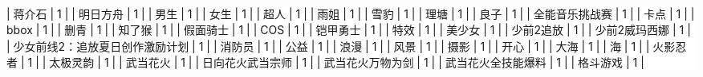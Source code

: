 | 蒋介石 | 1 |
| 明日方舟 | 1 |
| 男生 | 1 |
| 女生 | 1 |
| 超人 | 1 |
| 雨姐 | 1 |
| 雪豹 | 1 |
| 理塘 | 1 |
| 良子 | 1 |
| 全能音乐挑战赛 | 1 |
| 卡点 | 1 |
| bbox | 1 |
| 删青 | 1 |
| 知了猴 | 1 |
| 假面骑士 | 1 |
| COS | 1 |
| 铠甲勇士 | 1 |
| 特效 | 1 |
| 美少女 | 1 |
| 少前2追放 | 1 |
| 少前2威玛西娜 | 1 |
| 少女前线2：追放夏日创作激励计划 | 1 |
| 消防员 | 1 |
| 公益 | 1 |
| 浪漫 | 1 |
| 风景 | 1 |
| 摄影 | 1 |
| 开心 | 1 |
| 大海 | 1 |
| 海 | 1 |
| 火影忍者 | 1 |
| 太极灵韵 | 1 |
| 武当花火 | 1 |
| 日向花火武当宗师 | 1 |
| 武当花火万物为剑 | 1 |
| 武当花火全技能爆料 | 1 |
| 格斗游戏 | 1 |